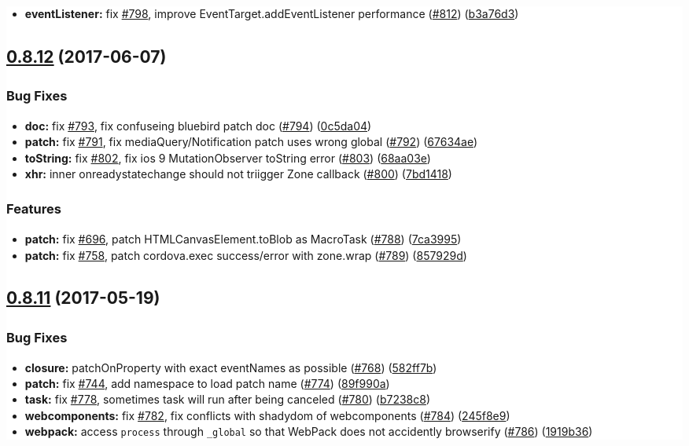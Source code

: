 * **eventListener:** fix [#798](https://github.com/angular/zone.js/issues/798), improve EventTarget.addEventListener performance ([#812](https://github.com/angular/zone.js/issues/812)) ([b3a76d3](https://github.com/angular/zone.js/commit/b3a76d3))



<a name="0.8.12"></a>
## [0.8.12](https://github.com/angular/zone.js/compare/v0.8.11...0.8.12) (2017-06-07)


### Bug Fixes

* **doc:** fix [#793](https://github.com/angular/zone.js/issues/793), fix confuseing bluebird patch doc ([#794](https://github.com/angular/zone.js/issues/794)) ([0c5da04](https://github.com/angular/zone.js/commit/0c5da04))
* **patch:** fix [#791](https://github.com/angular/zone.js/issues/791), fix mediaQuery/Notification patch uses wrong global ([#792](https://github.com/angular/zone.js/issues/792)) ([67634ae](https://github.com/angular/zone.js/commit/67634ae))
* **toString:** fix [#802](https://github.com/angular/zone.js/issues/802), fix ios 9 MutationObserver toString error ([#803](https://github.com/angular/zone.js/issues/803)) ([68aa03e](https://github.com/angular/zone.js/commit/68aa03e))
* **xhr:** inner onreadystatechange should not triigger Zone callback ([#800](https://github.com/angular/zone.js/issues/800)) ([7bd1418](https://github.com/angular/zone.js/commit/7bd1418))


### Features

* **patch:** fix [#696](https://github.com/angular/zone.js/issues/696), patch HTMLCanvasElement.toBlob as MacroTask ([#788](https://github.com/angular/zone.js/issues/788)) ([7ca3995](https://github.com/angular/zone.js/commit/7ca3995))
* **patch:** fix [#758](https://github.com/angular/zone.js/issues/758), patch cordova.exec success/error with zone.wrap ([#789](https://github.com/angular/zone.js/issues/789)) ([857929d](https://github.com/angular/zone.js/commit/857929d))



<a name="0.8.11"></a>
## [0.8.11](https://github.com/angular/zone.js/compare/v0.8.10...0.8.11) (2017-05-19)


### Bug Fixes

* **closure:** patchOnProperty with exact eventNames as possible ([#768](https://github.com/angular/zone.js/issues/768)) ([582ff7b](https://github.com/angular/zone.js/commit/582ff7b))
* **patch:** fix [#744](https://github.com/angular/zone.js/issues/744), add namespace to load patch name ([#774](https://github.com/angular/zone.js/issues/774)) ([89f990a](https://github.com/angular/zone.js/commit/89f990a))
* **task:** fix [#778](https://github.com/angular/zone.js/issues/778), sometimes task will run after being canceled ([#780](https://github.com/angular/zone.js/issues/780)) ([b7238c8](https://github.com/angular/zone.js/commit/b7238c8))
* **webcomponents:** fix [#782](https://github.com/angular/zone.js/issues/782), fix conflicts with shadydom of webcomponents ([#784](https://github.com/angular/zone.js/issues/784)) ([245f8e9](https://github.com/angular/zone.js/commit/245f8e9))
* **webpack:** access `process` through `_global` so that WebPack does not accidently browserify ([#786](https://github.com/angular/zone.js/issues/786)) ([1919b36](https://github.com/angular/zone.js/commit/1919b36))
